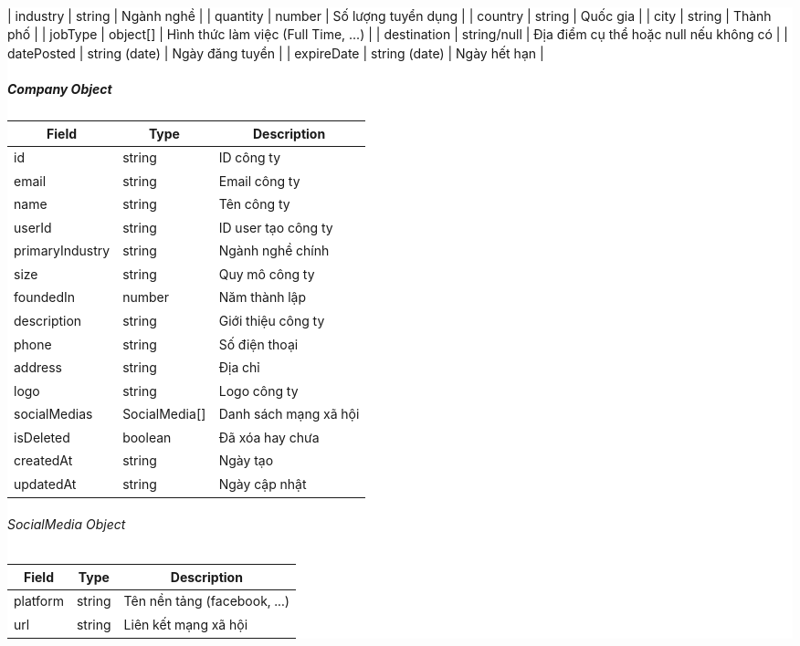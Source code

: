 | industry           | string        | Ngành nghề                             |
| quantity           | number        | Số lượng tuyển dụng                    |
| country            | string        | Quốc gia                               |
| city               | string        | Thành phố                              |
| jobType            | object[]      | Hình thức làm việc (Full Time, ...)    |
| destination        | string/null   | Địa điểm cụ thể hoặc null nếu không có |
| datePosted         | string (date) | Ngày đăng tuyển                        |
| expireDate         | string (date) | Ngày hết hạn                           |

##### Company Object

| Field           | Type          | Description           |
| --------------- | ------------- | --------------------- |
| id              | string        | ID công ty            |
| email           | string        | Email công ty         |
| name            | string        | Tên công ty           |
| userId          | string        | ID user tạo công ty   |
| primaryIndustry | string        | Ngành nghề chính      |
| size            | string        | Quy mô công ty        |
| foundedIn       | number        | Năm thành lập         |
| description     | string        | Giới thiệu công ty    |
| phone           | string        | Số điện thoại         |
| address         | string        | Địa chỉ               |
| logo            | string        | Logo công ty          |
| socialMedias    | SocialMedia[] | Danh sách mạng xã hội |
| isDeleted       | boolean       | Đã xóa hay chưa       |
| createdAt       | string        | Ngày tạo              |
| updatedAt       | string        | Ngày cập nhật         |

###### SocialMedia Object

| Field    | Type   | Description                  |
| -------- | ------ | ---------------------------- |
| platform | string | Tên nền tảng (facebook, ...) |
| url      | string | Liên kết mạng xã hội         |
